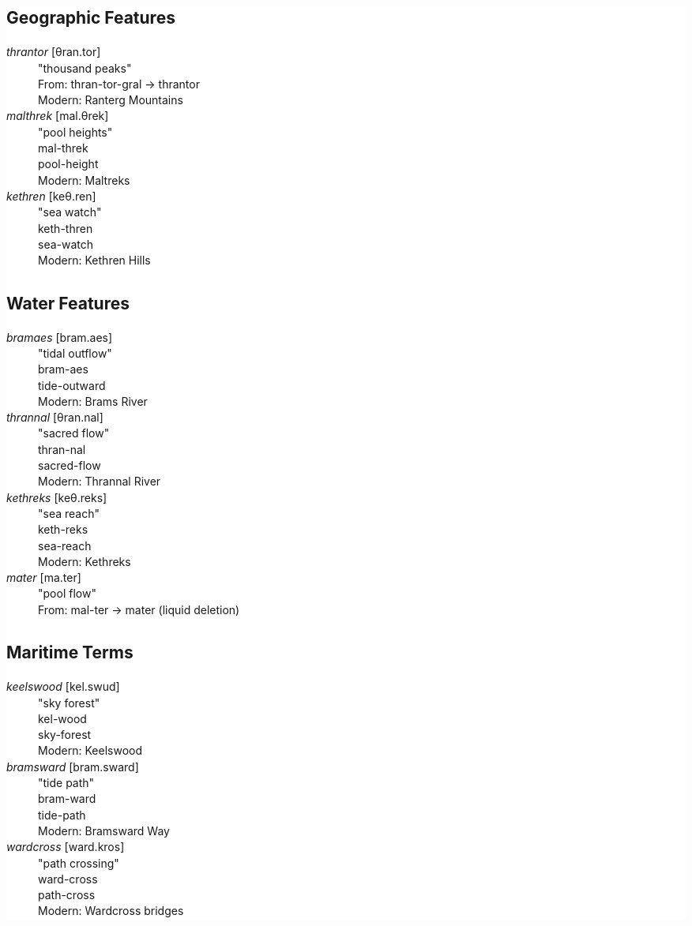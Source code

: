 ## Geographic Features

<dl>
    <dt><dfn>thrantor</dfn> [θran.tor]</dt>
    <dd>"thousand peaks"</dd>
    <dd>From: thran-tor-gral → thrantor</dd>
    <dd>Modern: Ranterg Mountains</dd>
    <dt><dfn>malthrek</dfn> [mal.θrek]</dt>
    <dd>"pool heights"</dd>
    <dd>mal-threk</dd>
    <dd>pool-height</dd>
    <dd>Modern: Maltreks</dd>
    <dt><dfn>kethren</dfn> [keθ.ren]</dt>
    <dd>"sea watch"</dd>
    <dd>keth-thren</dd>
    <dd>sea-watch</dd>
    <dd>Modern: Kethren Hills</dd>
</dl>

## Water Features

<dl>
    <dt><dfn>bramaes</dfn> [bram.aes]</dt>
    <dd>"tidal outflow"</dd>
    <dd>bram-aes</dd>
    <dd>tide-outward</dd>
    <dd>Modern: Brams River</dd>
    <dt><dfn>thrannal</dfn> [θran.nal]</dt>
    <dd>"sacred flow"</dd>
    <dd>thran-nal</dd>
    <dd>sacred-flow</dd>
    <dd>Modern: Thrannal River</dd>
    <dt><dfn>kethreks</dfn> [keθ.reks]</dt>
    <dd>"sea reach"</dd>
    <dd>keth-reks</dd>
    <dd>sea-reach</dd>
    <dd>Modern: Kethreks</dd>
    <dt><dfn>mater</dfn> [ma.ter]</dt>
    <dd>"pool flow"</dd>
    <dd>From: mal-ter → mater (liquid deletion)</dd>
    </dl>

## Maritime Terms

<dl>
    <dt><dfn>keelswood</dfn> [kel.swud]</dt>
    <dd>"sky forest"</dd>
    <dd>kel-wood</dd>
    <dd>sky-forest</dd>
    <dd>Modern: Keelswood</dd>
    <dt><dfn>bramsward</dfn> [bram.sward]</dt>
    <dd>"tide path"</dd>
    <dd>bram-ward</dd>
    <dd>tide-path</dd>
    <dd>Modern: Bramsward Way</dd>
    <dt><dfn>wardcross</dfn> [ward.kros]</dt>
    <dd>"path crossing"</dd>
    <dd>ward-cross</dd>
    <dd>path-cross</dd>
    <dd>Modern: Wardcross bridges</dd>
</dl>
